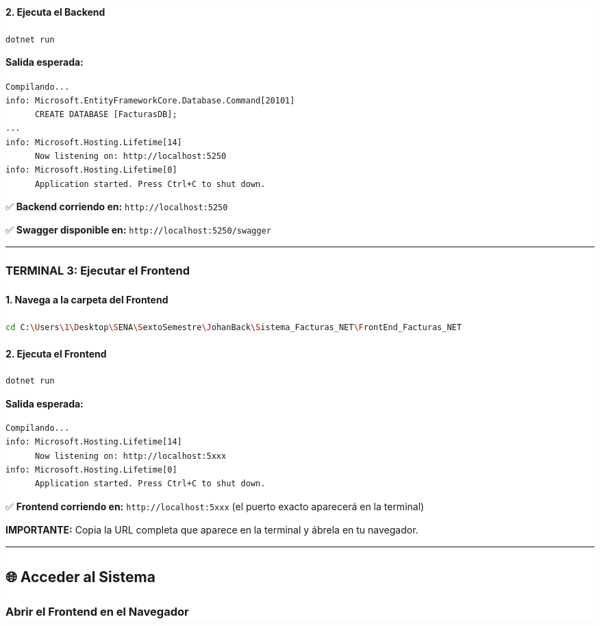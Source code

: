 #### 2. Ejecuta el Backend

```bash
dotnet run
```

**Salida esperada:**
```
Compilando...
info: Microsoft.EntityFrameworkCore.Database.Command[20101]
      CREATE DATABASE [FacturasDB];
...
info: Microsoft.Hosting.Lifetime[14]
      Now listening on: http://localhost:5250
info: Microsoft.Hosting.Lifetime[0]
      Application started. Press Ctrl+C to shut down.
```

✅ **Backend corriendo en:** `http://localhost:5250`

✅ **Swagger disponible en:** `http://localhost:5250/swagger`

---

### **TERMINAL 3: Ejecutar el Frontend**

#### 1. Navega a la carpeta del Frontend

```bash
cd C:\Users\1\Desktop\SENA\SextoSemestre\JohanBack\Sistema_Facturas_NET\FrontEnd_Facturas_NET
```

#### 2. Ejecuta el Frontend

```bash
dotnet run
```

**Salida esperada:**
```
Compilando...
info: Microsoft.Hosting.Lifetime[14]
      Now listening on: http://localhost:5xxx
info: Microsoft.Hosting.Lifetime[0]
      Application started. Press Ctrl+C to shut down.
```

✅ **Frontend corriendo en:** `http://localhost:5xxx` (el puerto exacto aparecerá en la terminal)

**IMPORTANTE:** Copia la URL completa que aparece en la terminal y ábrela en tu navegador.

---

## 🌐 Acceder al Sistema

### **Abrir el Frontend en el Navegador**
